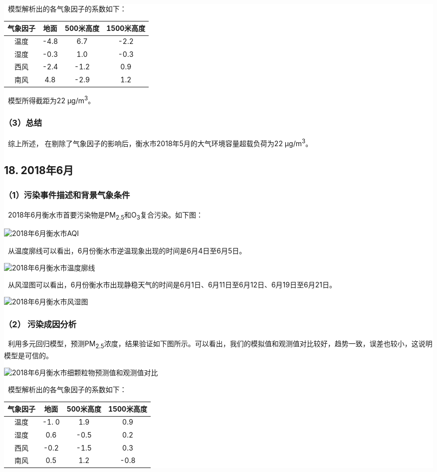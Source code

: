 
&nbsp; 模型解析出的各气象因子的系数如下：

| 气象因子   | 地面     | 500米高度  | 1500米高度  |
| :-------------:|:-------------:|:-------------:|:-------------:|
| 温度 |-4.8|  6.7 |-2.2|
| 湿度 |-0.3 | 1.0 | -0.3|
| 西风 |-2.4 |-1.2 | 0.9|
| 南风 | 4.8 | -2.9 | 1.2|

&nbsp; 模型所得截距为22 µg/m<sup>3</sup>。

### （3）总结

&nbsp; 综上所述，  在剔除了气象因子的影响后，衡水市2018年5月的大气环境容量超载负荷为22 µg/m<sup>3</sup>。

## 18. 2018年6月

### （1）污染事件描述和背景气象条件

&nbsp; 2018年6月衡水市首要污染物是PM<sub>2.5</sub>和O<sub>3</sub>复合污染。如下图：

![2018年6月衡水市AQI](https://upload-images.jianshu.io/upload_images/17085473-afbb8a4df2d76275.png?imageMogr2/auto-orient/strip%7CimageView2/2/w/1240)

&nbsp; 从温度廓线可以看出，6月份衡水市逆温现象出现的时间是6月4日至6月5日。

![2018年6月衡水市温度廓线](https://upload-images.jianshu.io/upload_images/17085473-304abc08ec0d906e.png?imageMogr2/auto-orient/strip%7CimageView2/2/w/1240)


&nbsp;  从风湿图可以看出，6月份衡水市出现静稳天气的时间是6月1日、6月11日至6月12日、6月19日至6月21日。

![2018年6月衡水市风湿图](https://upload-images.jianshu.io/upload_images/17085473-e5c24a0cf3761946.png?imageMogr2/auto-orient/strip%7CimageView2/2/w/1240)


### （2） 污染成因分析

&nbsp;  利用多元回归模型，预测PM<sub>2.5</sub>浓度，结果验证如下图所示。可以看出，我们的模拟值和观测值对比较好，趋势一致，误差也较小，这说明模型是可信的。

![2018年6月衡水市细颗粒物预测值和观测值对比](https://upload-images.jianshu.io/upload_images/17085473-67f8f388b4cc1ebc.png?imageMogr2/auto-orient/strip%7CimageView2/2/w/1240)

&nbsp; 模型解析出的各气象因子的系数如下：

| 气象因子   | 地面     | 500米高度  | 1500米高度  |
| :-------------:|:-------------:|:-------------:|:-------------:|
| 温度 |-1. 0 | 1.9|  0.9|
| 湿度 | 0.6 |  -0.5| 0.2|
| 西风 |-0.2 | -1.5 | 0.3|
| 南风 | 0.5 | 1.2|  -0.8|
